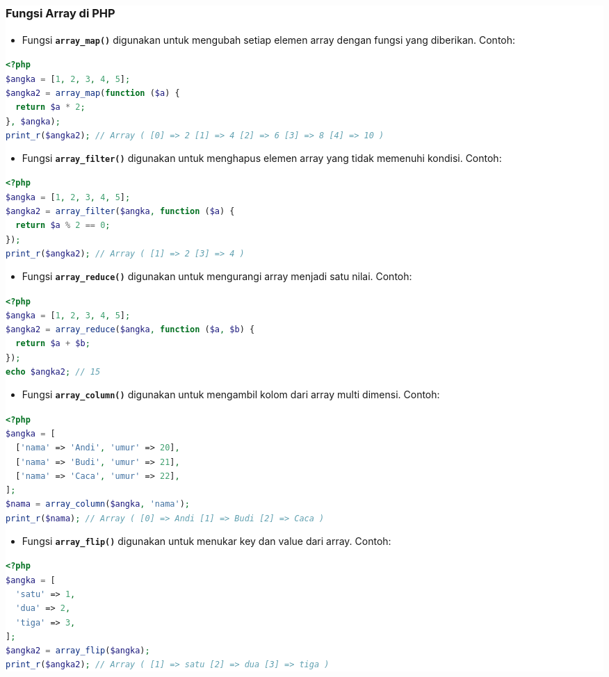 ### Fungsi Array di PHP

- Fungsi __`array_map()`__ digunakan untuk mengubah setiap elemen array dengan fungsi yang diberikan. Contoh:
```php
<?php
$angka = [1, 2, 3, 4, 5];
$angka2 = array_map(function ($a) {
  return $a * 2;
}, $angka);
print_r($angka2); // Array ( [0] => 2 [1] => 4 [2] => 6 [3] => 8 [4] => 10 )
```

- Fungsi __`array_filter()`__ digunakan untuk menghapus elemen array yang tidak memenuhi kondisi. Contoh:
```php
<?php
$angka = [1, 2, 3, 4, 5];
$angka2 = array_filter($angka, function ($a) {
  return $a % 2 == 0;
});
print_r($angka2); // Array ( [1] => 2 [3] => 4 )
```

- Fungsi __`array_reduce()`__ digunakan untuk mengurangi array menjadi satu nilai. Contoh:
```php
<?php
$angka = [1, 2, 3, 4, 5];
$angka2 = array_reduce($angka, function ($a, $b) {
  return $a + $b;
});
echo $angka2; // 15
```

- Fungsi __`array_column()`__ digunakan untuk mengambil kolom dari array multi dimensi. Contoh:
```php
<?php
$angka = [
  ['nama' => 'Andi', 'umur' => 20],
  ['nama' => 'Budi', 'umur' => 21],
  ['nama' => 'Caca', 'umur' => 22],
];
$nama = array_column($angka, 'nama');
print_r($nama); // Array ( [0] => Andi [1] => Budi [2] => Caca )
```

- Fungsi __`array_flip()`__ digunakan untuk menukar key dan value dari array. Contoh:
```php
<?php
$angka = [
  'satu' => 1,
  'dua' => 2,
  'tiga' => 3,
];
$angka2 = array_flip($angka);
print_r($angka2); // Array ( [1] => satu [2] => dua [3] => tiga )
```

